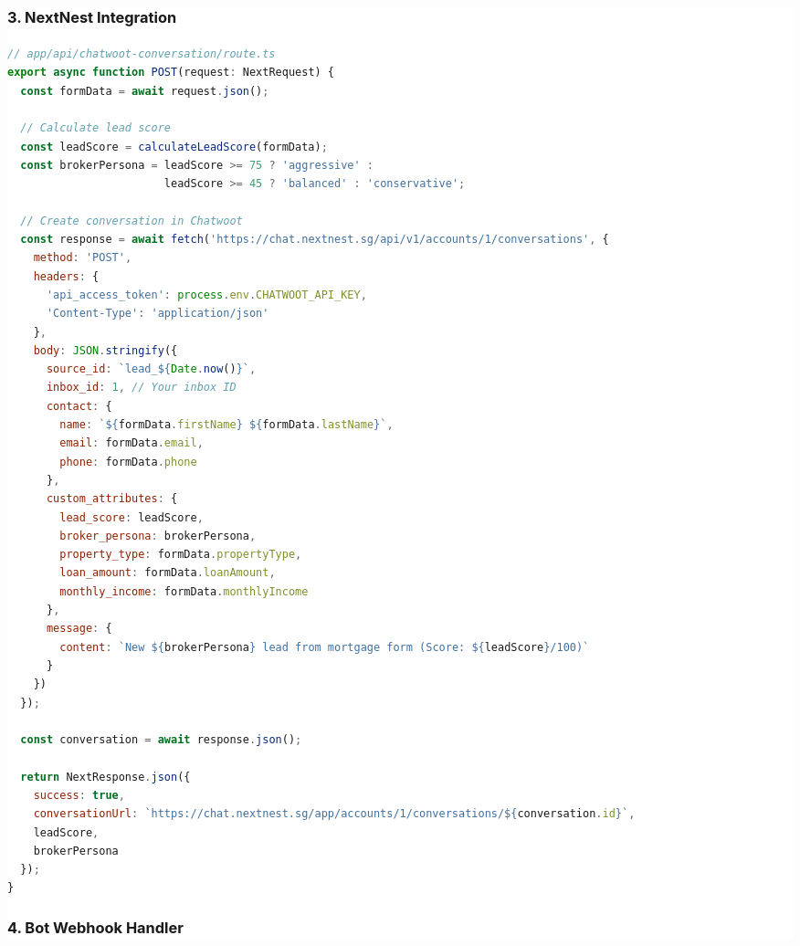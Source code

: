 ### 3. NextNest Integration

```javascript
// app/api/chatwoot-conversation/route.ts
export async function POST(request: NextRequest) {
  const formData = await request.json();
  
  // Calculate lead score
  const leadScore = calculateLeadScore(formData);
  const brokerPersona = leadScore >= 75 ? 'aggressive' : 
                        leadScore >= 45 ? 'balanced' : 'conservative';
  
  // Create conversation in Chatwoot
  const response = await fetch('https://chat.nextnest.sg/api/v1/accounts/1/conversations', {
    method: 'POST',
    headers: {
      'api_access_token': process.env.CHATWOOT_API_KEY,
      'Content-Type': 'application/json'
    },
    body: JSON.stringify({
      source_id: `lead_${Date.now()}`,
      inbox_id: 1, // Your inbox ID
      contact: {
        name: `${formData.firstName} ${formData.lastName}`,
        email: formData.email,
        phone: formData.phone
      },
      custom_attributes: {
        lead_score: leadScore,
        broker_persona: brokerPersona,
        property_type: formData.propertyType,
        loan_amount: formData.loanAmount,
        monthly_income: formData.monthlyIncome
      },
      message: {
        content: `New ${brokerPersona} lead from mortgage form (Score: ${leadScore}/100)`
      }
    })
  });
  
  const conversation = await response.json();
  
  return NextResponse.json({
    success: true,
    conversationUrl: `https://chat.nextnest.sg/app/accounts/1/conversations/${conversation.id}`,
    leadScore,
    brokerPersona
  });
}
```

### 4. Bot Webhook Handler
